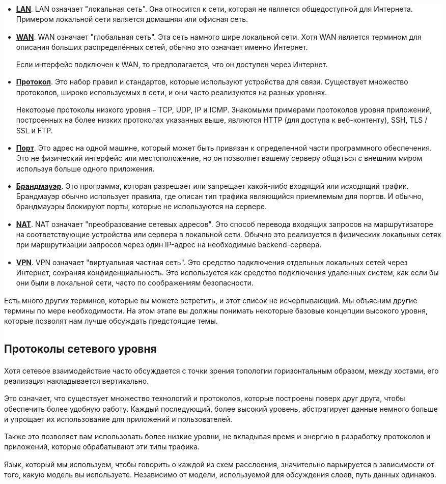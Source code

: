 * **[LAN](https://ru.wikipedia.org/wiki/Локальная_вычислительная_сеть)**. LAN означает \"локальная сеть\". Она относится к сети, которая не является общедоступной для Интернета. Примером локальной сети является домашняя или офисная сеть.

* **[WAN](https://ru.wikipedia.org/wiki/Глобальная_вычислительная_сеть)**. WAN означает \"глобальная сеть\". Эта сеть намного шире локальной сети. Хотя WAN является термином для описания больших распределённых сетей, обычно это означает именно Интернет.

    Если интерфейс подключен к WAN, то предполагается, что он доступен через Интернет.

* **[Протокол](https://ru.wikipedia.org/wiki/Протокол_передачи_данных)**. Это набор правил и стандартов, которые используют устройства для связи. Существует множество протоколов, широко используемых в сети, и они часто реализуются на разных уровнях.

    Некоторые протоколы низкого уровня – TCP, UDP, IP и ICMP. Знакомыми примерами протоколов уровня приложений, построенных на более низких протоколах указанных выше, являются HTTP (для доступа к веб-контенту), SSH, TLS / SSL и FTP.

* **[Порт](https://ru.wikipedia.org/wiki/Порт_(компьютерные_сети))**. Это адрес на одной машине, который может быть привязан к определенной части программного обеспечения. Это не физический интерфейс или местоположение, но он позволяет вашему серверу общаться с внешним миром используя больше одного приложения.

* **[Брандмауэр](https://ru.wikipedia.org/wiki/Межсетевой_экран)**. Это программа, которая разрешает или запрещает какой-либо входящий или исходящий трафик. Брандмауэр обычно использует правила, где описан тип трафика являющийся приемлемым для портов. И обычно, брандмауэры блокируют порты, которые не используются на сервере.

* **[NAT](https://ru.wikipedia.org/wiki/NAT)**. NAT означает \"преобразование сетевых адресов\". Это способ перевода входящих запросов на маршрутизаторе на соответствующие устройства или сервера в локальной сети. Обычно это реализуется в физических локальных сетях при маршрутизации запросов через один IP-адрес на необходимые backend-сервера.

* **[VPN](https://ru.wikipedia.org/wiki/VPN)**. VPN означает \"виртуальная частная сеть\". Это средство подключения отдельных локальных сетей через Интернет, сохраняя конфиденциальность. Это используется как средство подключения удаленных систем, как если бы они были в локальной сети, часто по соображениям безопасности.

Есть много других терминов, которые вы можете встретить, и этот список не исчерпывающий. Мы объясним другие термины по мере необходимости. На этом этапе вы должны понимать некоторые базовые концепции высокого уровня, которые позволят нам лучше обсуждать предстоящие темы.

## Протоколы сетевого уровня

Хотя сетевое взаимодействие часто обсуждается с точки зрения топологии горизонтальным образом, между хостами, его реализация накладывается вертикально.

Это означает, что существует множество технологий и протоколов, которые построены поверх друг друга, чтобы обеспечить более удобную работу. Каждый последующий, более высокий уровень, абстрагирует данные немного больше и упрощает их использование для приложений и пользователей.

Также это позволяет вам использовать более низкие уровни, не вкладывая время и энергию в разработку протоколов и приложений, которые обрабатывают эти типы трафика.

Язык, который мы используем, чтобы говорить о каждой из схем расслоения, значительно варьируется в зависимости от того, какую модель вы используете. Независимо от модели, используемой для обсуждения слоев, путь данных одинаков.
